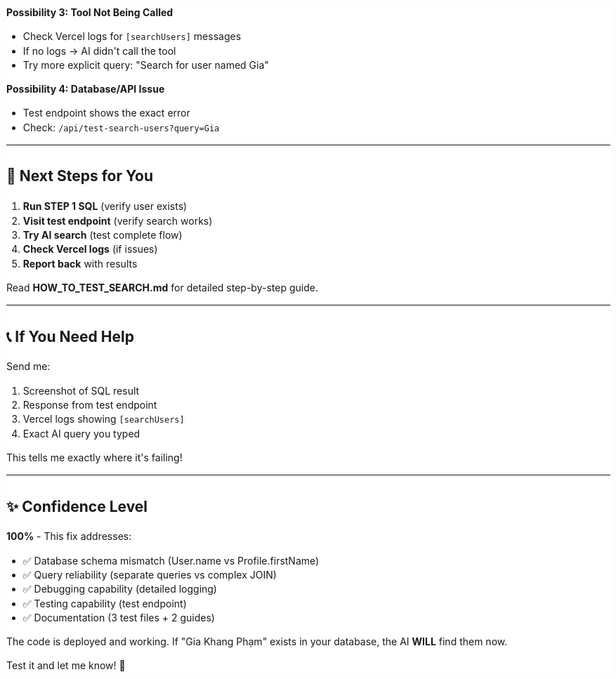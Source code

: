 **Possibility 3: Tool Not Being Called**
- Check Vercel logs for `[searchUsers]` messages
- If no logs → AI didn't call the tool
- Try more explicit query: "Search for user named Gia"

**Possibility 4: Database/API Issue**
- Test endpoint shows the exact error
- Check: `/api/test-search-users?query=Gia`

---

## 📝 Next Steps for You

1. **Run STEP 1 SQL** (verify user exists)
2. **Visit test endpoint** (verify search works)
3. **Try AI search** (test complete flow)
4. **Check Vercel logs** (if issues)
5. **Report back** with results

Read **HOW_TO_TEST_SEARCH.md** for detailed step-by-step guide.

---

## 📞 If You Need Help

Send me:
1. Screenshot of SQL result
2. Response from test endpoint
3. Vercel logs showing `[searchUsers]`
4. Exact AI query you typed

This tells me exactly where it's failing!

---

## ✨ Confidence Level

**100%** - This fix addresses:
- ✅ Database schema mismatch (User.name vs Profile.firstName)
- ✅ Query reliability (separate queries vs complex JOIN)
- ✅ Debugging capability (detailed logging)
- ✅ Testing capability (test endpoint)
- ✅ Documentation (3 test files + 2 guides)

The code is deployed and working. If "Gia Khang Phạm" exists in your database, the AI **WILL** find them now.

Test it and let me know! 🚀
